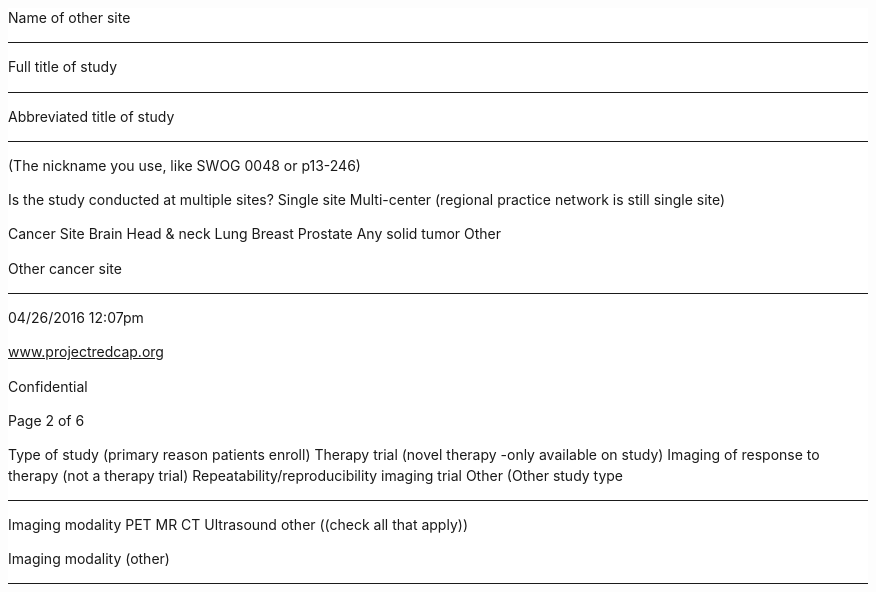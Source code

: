 
Name of other site 
__________________________________ 

Full title of study 
__________________________________ 

Abbreviated title of study 
__________________________________ 
(The nickname you use, like SWOG 0048 or p13-246) 

Is the study conducted at multiple sites? 
Single site 
Multi-center 
(regional practice network is still single site) 

Cancer Site 
Brain 
Head & neck 
Lung 
Breast 
Prostate 
Any solid tumor 
Other 

Other cancer site 
__________________________________ 

04/26/2016 12:07pm 

www.projectredcap.org 

Confidential 

Page 2 of 6 

Type of study (primary reason patients enroll) 
Therapy trial (novel therapy -only available on 
study) 
Imaging of response to therapy (not a therapy 
trial) 
Repeatability/reproducibility imaging trial 
Other 
(Other study type 
__________________________________ 

Imaging modality 
PET 
MR 
CT 
Ultrasound 
other 
((check all that apply)) 

Imaging modality (other) 
__________________________________ 
